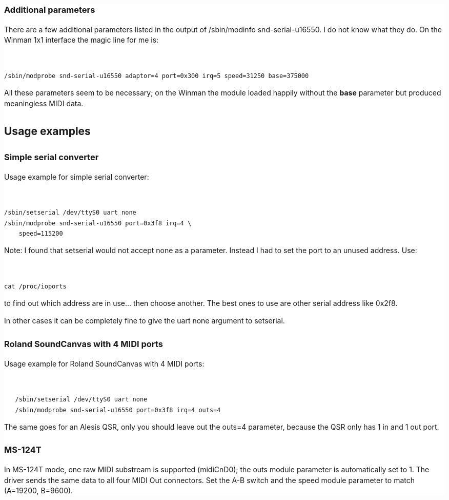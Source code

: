 ### Additional parameters

There are a few additional parameters listed in the output of
/sbin/modinfo snd-serial-u16550. I do not know what they do. On the
Winman 1x1 interface the magic line for me is:

` `

    /sbin/modprobe snd-serial-u16550 adaptor=4 port=0x300 irq=5 speed=31250 base=375000

All these parameters seem to be necessary; on the Winman the module
loaded happily without the **base** parameter but produced meaningless
MIDI data.

Usage examples
--------------

### Simple serial converter

Usage example for simple serial converter:

` `

    /sbin/setserial /dev/ttyS0 uart none
    /sbin/modprobe snd-serial-u16550 port=0x3f8 irq=4 \
        speed=115200

Note: I found that setserial would not accept none as a parameter.
Instead I had to set the port to an unused address. Use:

` `

    cat /proc/ioports

to find out which address are in use... then choose another. The best
ones to use are other serial address like 0x2f8.

In other cases it can be completely fine to give the uart none argument
to setserial.

### Roland SoundCanvas with 4 MIDI ports

Usage example for Roland SoundCanvas with 4 MIDI ports:

` `

       /sbin/setserial /dev/ttyS0 uart none
       /sbin/modprobe snd-serial-u16550 port=0x3f8 irq=4 outs=4

The same goes for an Alesis QSR, only you should leave out the outs=4
parameter, because the QSR only has 1 in and 1 out port.

### MS-124T

In MS-124T mode, one raw MIDI substream is supported (midiCnD0); the
outs module parameter is automatically set to 1. The driver sends the
same data to all four MIDI Out connectors. Set the A-B switch and the
speed module parameter to match (A=19200, B=9600).
